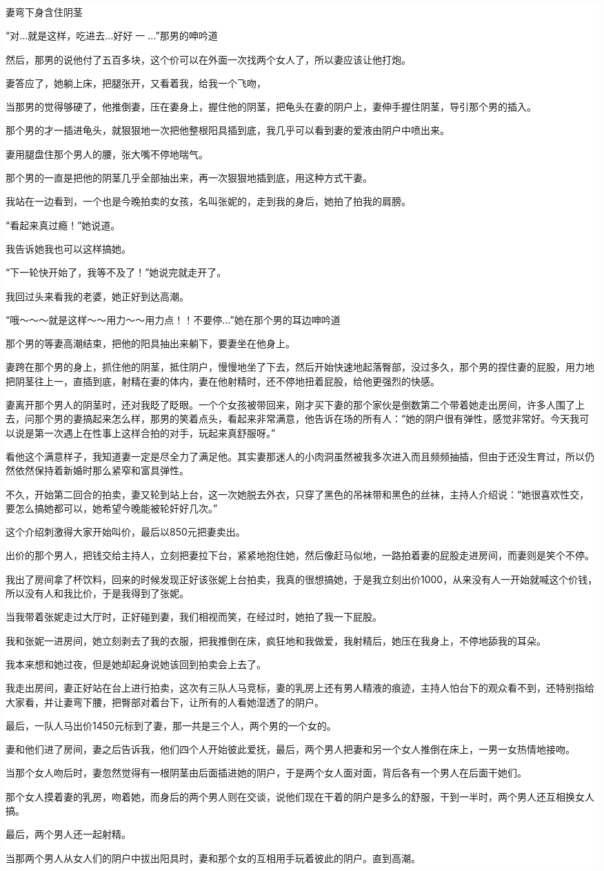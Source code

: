 妻弯下身含住阴茎

“对…就是这样，吃进去…好好 一 …”那男的呻吟道

然后，那男的说他付了五百多块，这个价可以在外面一次找两个女人了，所以妻应该让他打炮。

妻答应了，她躺上床，把腿张开，又看着我，给我一个飞吻，

当那男的觉得够硬了，他推倒妻，压在妻身上，握住他的阴茎，把龟头在妻的阴户上，妻伸手握住阴茎，导引那个男的插入。

那个男的才一插进龟头，就狠狠地一次把他整根阳具插到底，我几乎可以看到妻的爱液由阴户中喷出来。

妻用腿盘住那个男人的腰，张大嘴不停地喘气。

那个男的一直是把他的阴茎几乎全部抽出来，再一次狠狠地插到底，用这种方式干妻。

我站在一边看到，一个也是今晚拍卖的女孩，名叫张妮的，走到我的身后，她拍了拍我的肩膀。

“看起来真过瘾！”她说道。

我告诉她我也可以这样搞她。

“下一轮快开始了，我等不及了！”她说完就走开了。

我回过头来看我的老婆，她正好到达高潮。

“哦～～～就是这样～～用力～～用力点！！不要停…”她在那个男的耳边呻吟道

那个男的等妻高潮结束，把他的阳具抽出来躺下，要妻坐在他身上。

妻跨在那个男的身上，抓住他的阴茎，抵住阴户，慢慢地坐了下去，然后开始快速地起落臀部，没过多久，那个男的捏住妻的屁股，用力地把阴茎往上一，直插到底，射精在妻的体内，妻在他射精时，还不停地扭着屁股，给他更强烈的快感。

妻离开那个男人的阴茎时，还对我眨了眨眼。一个个女孩被带回来，刚才买下妻的那个家伙是倒数第二个带着她走出房间，许多人围了上去，问那个男的妻搞起来怎么样，那男的笑着点头，看起来非常满意，他告诉在场的所有人：“她的阴户很有弹性，感觉非常好。今天我可以说是第一次遇上在性事上这样合拍的对手，玩起来真舒服呀。”

看他这个满意样子，我知道妻一定是尽全力了满足他。其实妻那迷人的小肉洞虽然被我多次进入而且频频抽插，但由于还没生育过，所以仍然依然保持着新婚时那么紧窄和富具弹性。

不久，开始第二回合的拍卖，妻又轮到站上台，这一次她脱去外衣，只穿了黑色的吊袜带和黑色的丝袜，主持人介绍说：“她很喜欢性交，要怎么搞她都可以，她希望今晚能被轮奸好几次。”

这个介绍刺激得大家开始叫价，最后以850元把妻卖出。

出价的那个男人，把钱交给主持人，立刻把妻拉下台，紧紧地抱住她，然后像赶马似地，一路拍着妻的屁股走进房间，而妻则是笑个不停。

我出了房间拿了杯饮料，回来的时候发现正好该张妮上台拍卖，我真的很想搞她，于是我立刻出价1000，从来没有人一开始就喊这个价钱，所以没有人和我比价，于是我得到了张妮。

当我带着张妮走过大厅时，正好碰到妻，我们相视而笑，在经过时，她拍了我一下屁股。

我和张妮一进房间，她立刻剥去了我的衣服，把我推倒在床，疯狂地和我做爱，我射精后，她压在我身上，不停地舔我的耳朵。

我本来想和她过夜，但是她却起身说她该回到拍卖会上去了。

我走出房间，妻正好站在台上进行拍卖，这次有三队人马竞标，妻的乳房上还有男人精液的痕迹，主持人怕台下的观众看不到，还特别指给大家看，并让妻弯下腰，把臀部对着台下，让所有的人看她湿透了的阴户。

最后，一队人马出价1450元标到了妻，那一共是三个人，两个男的一个女的。

妻和他们进了房间，妻之后告诉我，他们四个人开始彼此爱抚，最后，两个男人把妻和另一个女人推倒在床上，一男一女热情地接吻。

当那个女人吻后时，妻忽然觉得有一根阴茎由后面插进她的阴户，于是两个女人面对面，背后各有一个男人在后面干她们。

那个女人摸着妻的乳房，吻着她，而身后的两个男人则在交谈，说他们现在干着的阴户是多么的舒服，干到一半时，两个男人还互相换女人搞。

最后，两个男人还一起射精。

当那两个男人从女人们的阴户中拔出阳具时，妻和那个女的互相用手玩着彼此的阴户。直到高潮。
